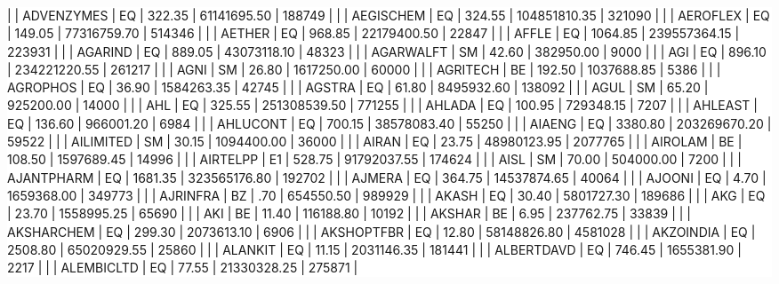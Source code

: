 |  | ADVENZYMES | EQ | 322.35 | 61141695.50 | 188749 |
|  | AEGISCHEM | EQ | 324.55 | 104851810.35 | 321090 |
|  | AEROFLEX | EQ | 149.05 | 77316759.70 | 514346 |
|  | AETHER | EQ | 968.85 | 22179400.50 | 22847 |
|  | AFFLE | EQ | 1064.85 | 239557364.15 | 223931 |
|  | AGARIND | EQ | 889.05 | 43073118.10 | 48323 |
|  | AGARWALFT | SM | 42.60 | 382950.00 | 9000 |
|  | AGI | EQ | 896.10 | 234221220.55 | 261217 |
|  | AGNI | SM | 26.80 | 1617250.00 | 60000 |
|  | AGRITECH | BE | 192.50 | 1037688.85 | 5386 |
|  | AGROPHOS | EQ | 36.90 | 1584263.35 | 42745 |
|  | AGSTRA | EQ | 61.80 | 8495932.60 | 138092 |
|  | AGUL | SM | 65.20 | 925200.00 | 14000 |
|  | AHL | EQ | 325.55 | 251308539.50 | 771255 |
|  | AHLADA | EQ | 100.95 | 729348.15 | 7207 |
|  | AHLEAST | EQ | 136.60 | 966001.20 | 6984 |
|  | AHLUCONT | EQ | 700.15 | 38578083.40 | 55250 |
|  | AIAENG | EQ | 3380.80 | 203269670.20 | 59522 |
|  | AILIMITED | SM | 30.15 | 1094400.00 | 36000 |
|  | AIRAN | EQ | 23.75 | 48980123.95 | 2077765 |
|  | AIROLAM | BE | 108.50 | 1597689.45 | 14996 |
|  | AIRTELPP | E1 | 528.75 | 91792037.55 | 174624 |
|  | AISL | SM | 70.00 | 504000.00 | 7200 |
|  | AJANTPHARM | EQ | 1681.35 | 323565176.80 | 192702 |
|  | AJMERA | EQ | 364.75 | 14537874.65 | 40064 |
|  | AJOONI | EQ | 4.70 | 1659368.00 | 349773 |
|  | AJRINFRA | BZ | .70 | 654550.50 | 989929 |
|  | AKASH | EQ | 30.40 | 5801727.30 | 189686 |
|  | AKG | EQ | 23.70 | 1558995.25 | 65690 |
|  | AKI | BE | 11.40 | 116188.80 | 10192 |
|  | AKSHAR | BE | 6.95 | 237762.75 | 33839 |
|  | AKSHARCHEM | EQ | 299.30 | 2073613.10 | 6906 |
|  | AKSHOPTFBR | EQ | 12.80 | 58148826.80 | 4581028 |
|  | AKZOINDIA | EQ | 2508.80 | 65020929.55 | 25860 |
|  | ALANKIT | EQ | 11.15 | 2031146.35 | 181441 |
|  | ALBERTDAVD | EQ | 746.45 | 1655381.90 | 2217 |
|  | ALEMBICLTD | EQ | 77.55 | 21330328.25 | 275871 |